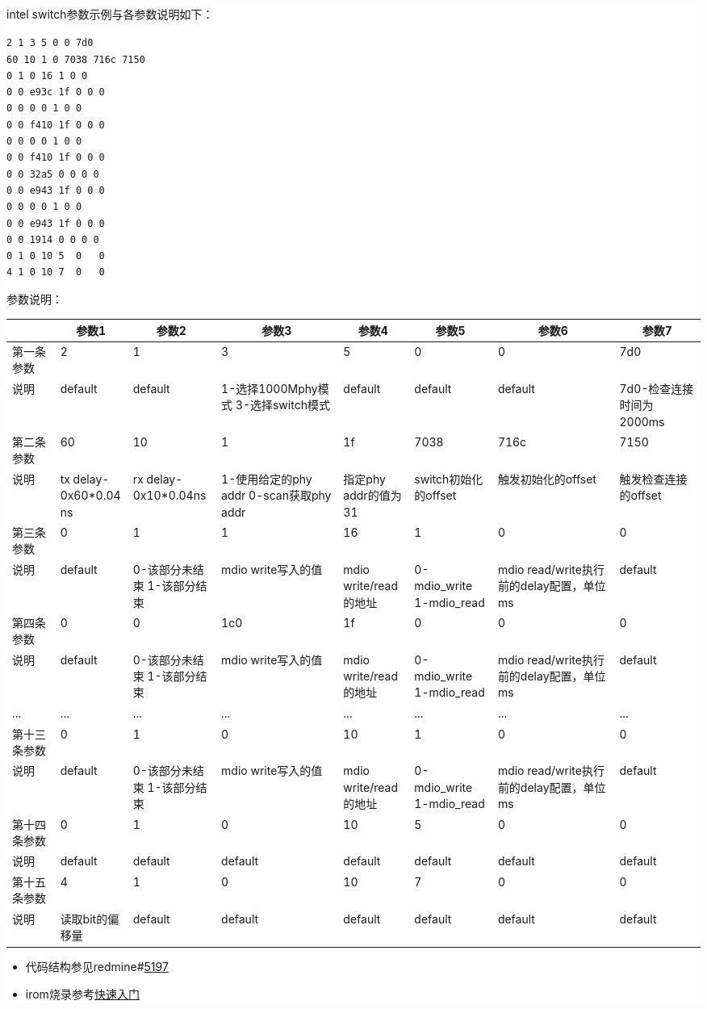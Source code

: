 intel switch参数示例与各参数说明如下：

```
2 1 3 5 0 0 7d0
60 10 1 0 7038 716c 7150
0 1	0 16 1 0 0
0 0 e93c 1f 0 0 0
0 0 0 0 1 0 0
0 0 f410 1f 0 0 0
0 0 0 0 1 0 0
0 0 f410 1f 0 0 0
0 0 32a5 0 0 0 0
0 0 e943 1f 0 0 0
0 0 0 0 1 0 0
0 0 e943 1f 0 0 0
0 0 1914 0 0 0 0
0 1	0 10 5	0	0
4 1	0 10 7	0	0
```


参数说明：

| | 参数1 | 参数2| 参数3| 参数4| 参数5| 参数6| 参数7| 
| -----| ------- | ------ | ------ | ------ | ------ | ----- | ---- |
| 第一条参数 |2  | 1 | 3 | 5 | 0 | 0 |7d0|
| 说明 | default | default  | 1-选择1000Mphy模式 3-选择switch模式 |default|default|default | 7d0-检查连接时间为2000ms| 
| 第二条参数| 60 | 10 |1 | 1f | 7038| 716c|7150|
| 说明| tx delay-0x60*0.04ns | rx delay-0x10*0.04ns | 1-使用给定的phy addr 0-scan获取phy addr| 指定phy addr的值为31| switch初始化的offset| 触发初始化的offset| 触发检查连接的offset|
| 第三条参数| 0 | 1 |1 | 16 | 1 | 0| 0 |
| 说明| default | 0-该部分未结束 1-该部分结束 | mdio write写入的值| mdio write/read的地址|0-mdio_write 1-mdio_read | mdio read/write执行前的delay配置，单位ms|default | 
| 第四条参数| 0 | 0 |1c0 | 1f | 0 | 0| 0 |
| 说明| default | 0-该部分未结束 1-该部分结束 | mdio write写入的值| mdio write/read的地址|0-mdio_write 1-mdio_read | mdio read/write执行前的delay配置，单位ms|default | 
| ... | ... | ... | ...| ... | ... | ...| ... |
| 第十三条参数| 0 | 1 | 0 | 10 | 1 | 0| 0 |
| 说明| default | 0-该部分未结束 1-该部分结束 | mdio write写入的值| mdio write/read的地址|0-mdio_write 1-mdio_read | mdio read/write执行前的delay配置，单位ms|default | 
| 第十四条参数| 0 | 1 | 0 | 10 | 5 | 0| 0 |
| 说明| default | default| default|default |default | default|default | 触发switch初始化部分|
| 第十五条参数| 4 | 1 | 0 | 10 | 7 | 0| 0 |
| 说明| 读取bit的偏移量 | default | default|default|default | default|default | 

- 代码结构参见redmine#[5197](http://redmine.siflower.cn/redmine/issues/5197)

- irom烧录参考[快速入门](https://siflower.github.io/2020/08/05/quick_start/)
